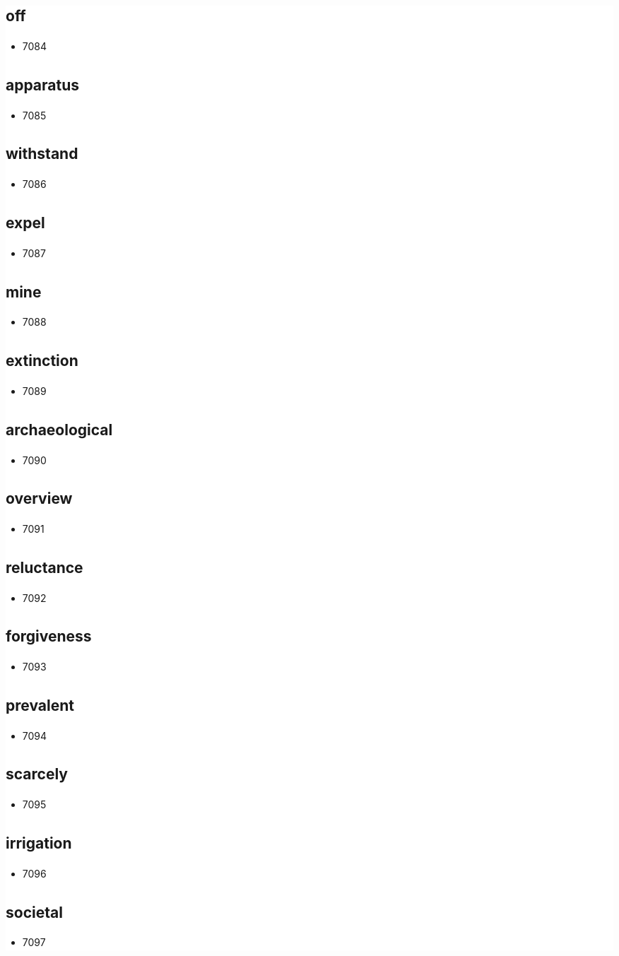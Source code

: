 ## off
* 7084

## apparatus
* 7085

## withstand
* 7086

## expel
* 7087

## mine
* 7088

## extinction
* 7089

## archaeological
* 7090

## overview
* 7091

## reluctance
* 7092

## forgiveness
* 7093

## prevalent
* 7094

## scarcely
* 7095

## irrigation
* 7096

## societal
* 7097
